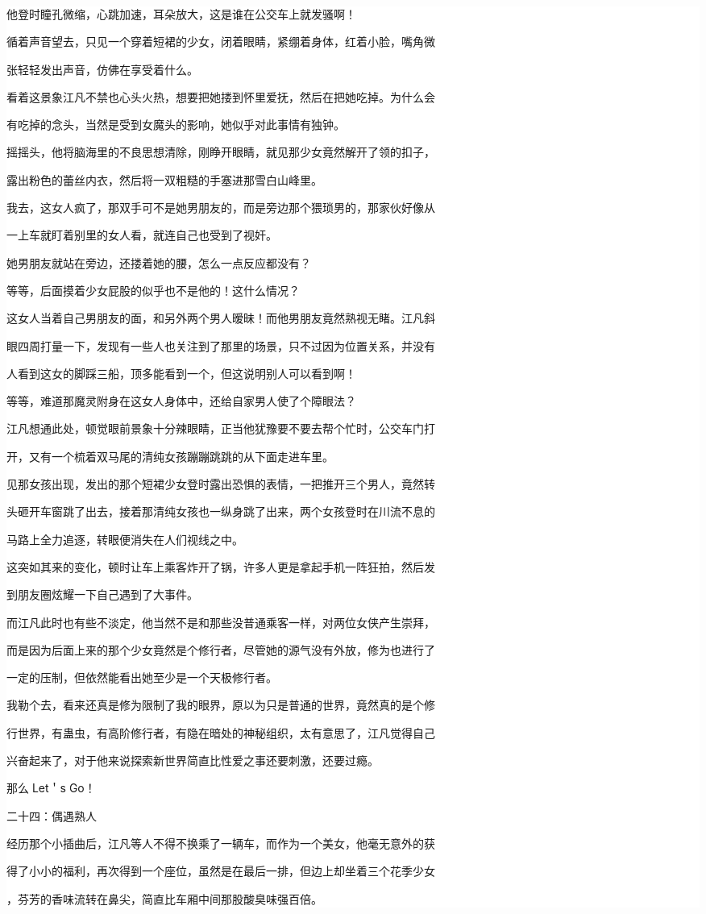 他登时瞳孔微缩，心跳加速，耳朵放大，这是谁在公交车上就发骚啊！

循着声音望去，只见一个穿着短裙的少女，闭着眼睛，紧绷着身体，红着小脸，嘴角微

张轻轻发出声音，仿佛在享受着什么。

看着这景象江凡不禁也心头火热，想要把她搂到怀里爱抚，然后在把她吃掉。为什么会

有吃掉的念头，当然是受到女魔头的影响，她似乎对此事情有独钟。

摇摇头，他将脑海里的不良思想清除，刚睁开眼睛，就见那少女竟然解开了领的扣子，

露出粉色的蕾丝内衣，然后将一双粗糙的手塞进那雪白山峰里。

我去，这女人疯了，那双手可不是她男朋友的，而是旁边那个猥琐男的，那家伙好像从

一上车就盯着别里的女人看，就连自己也受到了视奸。

她男朋友就站在旁边，还搂着她的腰，怎么一点反应都没有？

等等，后面摸着少女屁股的似乎也不是他的！这什么情况？

这女人当着自己男朋友的面，和另外两个男人暧昧！而他男朋友竟然熟视无睹。江凡斜

眼四周打量一下，发现有一些人也关注到了那里的场景，只不过因为位置关系，并没有

人看到这女的脚踩三船，顶多能看到一个，但这说明别人可以看到啊！

等等，难道那魔灵附身在这女人身体中，还给自家男人使了个障眼法？

江凡想通此处，顿觉眼前景象十分辣眼睛，正当他犹豫要不要去帮个忙时，公交车门打

开，又有一个梳着双马尾的清纯女孩蹦蹦跳跳的从下面走进车里。

见那女孩出现，发出的那个短裙少女登时露出恐惧的表情，一把推开三个男人，竟然转

头砸开车窗跳了出去，接着那清纯女孩也一纵身跳了出来，两个女孩登时在川流不息的

马路上全力追逐，转眼便消失在人们视线之中。

这突如其来的变化，顿时让车上乘客炸开了锅，许多人更是拿起手机一阵狂拍，然后发

到朋友圈炫耀一下自己遇到了大事件。

而江凡此时也有些不淡定，他当然不是和那些没普通乘客一样，对两位女侠产生崇拜，

而是因为后面上来的那个少女竟然是个修行者，尽管她的源气没有外放，修为也进行了

一定的压制，但依然能看出她至少是一个天极修行者。

我勒个去，看来还真是修为限制了我的眼界，原以为只是普通的世界，竟然真的是个修

行世界，有蛊虫，有高阶修行者，有隐在暗处的神秘组织，太有意思了，江凡觉得自己

兴奋起来了，对于他来说探索新世界简直比性爱之事还要刺激，还要过瘾。

那么 Let＇s Go！

二十四：偶遇熟人

经历那个小插曲后，江凡等人不得不换乘了一辆车，而作为一个美女，他毫无意外的获

得了小小的福利，再次得到一个座位，虽然是在最后一排，但边上却坐着三个花季少女

，芬芳的香味流转在鼻尖，简直比车厢中间那股酸臭味强百倍。

